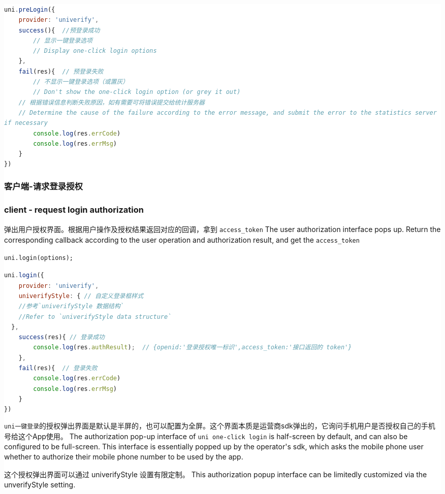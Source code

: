 ```js
uni.preLogin({
	provider: 'univerify',
	success(){  //预登录成功
		// 显示一键登录选项
		// Display one-click login options
	},
	fail(res){  // 预登录失败
		// 不显示一键登录选项（或置灰）
		// Don't show the one-click login option (or grey it out)
    // 根据错误信息判断失败原因，如有需要可将错误提交给统计服务器
    // Determine the cause of the failure according to the error message, and submit the error to the statistics server if necessary
		console.log(res.errCode)
		console.log(res.errMsg)
	}
})

```


### 客户端-请求登录授权
### client - request login authorization

弹出用户授权界面。根据用户操作及授权结果返回对应的回调，拿到 `access_token`
The user authorization interface pops up. Return the corresponding callback according to the user operation and authorization result, and get the `access_token`

`uni.login(options);`

```js
uni.login({
	provider: 'univerify',
	univerifyStyle: { // 自定义登录框样式
    //参考`univerifyStyle 数据结构`
    //Refer to `univerifyStyle data structure`
  },
	success(res){ // 登录成功
		console.log(res.authResult);  // {openid:'登录授权唯一标识',access_token:'接口返回的 token'}
	},
	fail(res){  // 登录失败
		console.log(res.errCode)
		console.log(res.errMsg)
	}
})
```


`uni一键登录`的授权弹出界面是默认是半屏的，也可以配置为全屏。这个界面本质是运营商sdk弹出的，它询问手机用户是否授权自己的手机号给这个App使用。
The authorization pop-up interface of `uni one-click login` is half-screen by default, and can also be configured to be full-screen. This interface is essentially popped up by the operator's sdk, which asks the mobile phone user whether to authorize their mobile phone number to be used by the app.

这个授权弹出界面可以通过 univerifyStyle 设置有限定制。
This authorization popup interface can be limitedly customized via the unverifyStyle setting.

